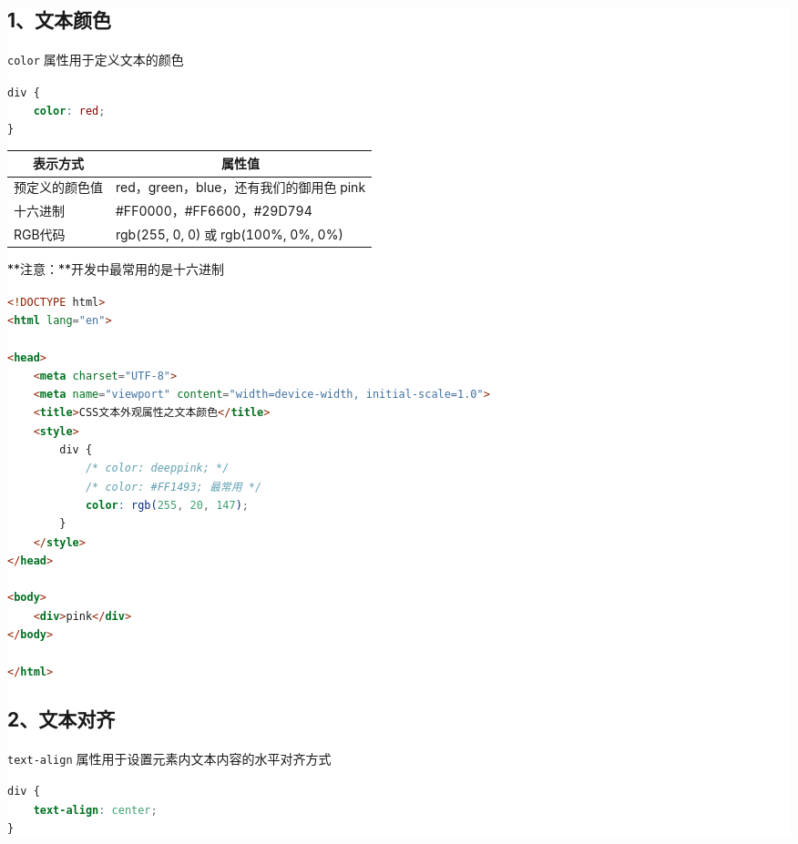 ## 1、文本颜色

`color` 属性用于定义文本的颜色

```css
div {
	color: red;
}
```

| 表示方式       | 属性值                                  |
| -------------- | --------------------------------------- |
| 预定义的颜色值 | red，green，blue，还有我们的御用色 pink |
| 十六进制       | #FF0000，#FF6600，#29D794               |
| RGB代码        | rgb(255, 0, 0) 或 rgb(100%, 0%, 0%)     |

**注意：**开发中最常用的是十六进制

```html
<!DOCTYPE html>
<html lang="en">

<head>
    <meta charset="UTF-8">
    <meta name="viewport" content="width=device-width, initial-scale=1.0">
    <title>CSS文本外观属性之文本颜色</title>
    <style>
        div {
            /* color: deeppink; */
            /* color: #FF1493; 最常用 */
            color: rgb(255, 20, 147);
        }
    </style>
</head>

<body>
    <div>pink</div>
</body>

</html>
```

## 2、文本对齐

`text-align` 属性用于设置元素内文本内容的水平对齐方式

```css
div {
	text-align: center;
}
```
